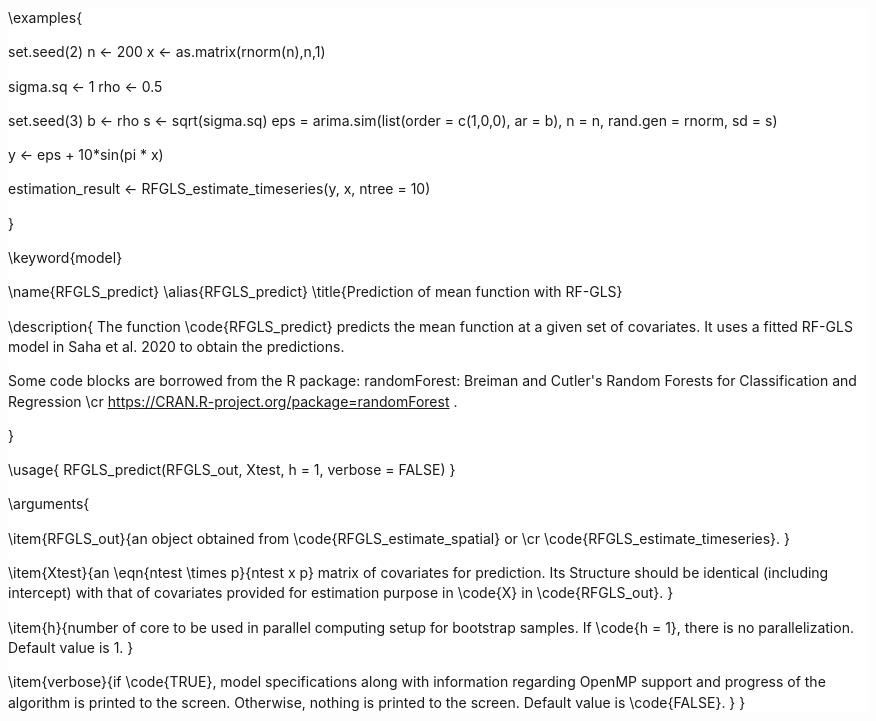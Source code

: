\examples{

set.seed(2)
n <- 200
x <- as.matrix(rnorm(n),n,1)

sigma.sq <- 1
rho <- 0.5

set.seed(3)
b <- rho
s <- sqrt(sigma.sq)
eps = arima.sim(list(order = c(1,0,0), ar = b),
                n = n, rand.gen = rnorm, sd = s)

y <- eps + 10*sin(pi * x)

estimation_result <- RFGLS_estimate_timeseries(y, x, ntree = 10)

}

\keyword{model}

\name{RFGLS_predict}
\alias{RFGLS_predict}
\title{Prediction of mean function with RF-GLS}

\description{
  The function \code{RFGLS_predict} predicts the mean function at a given set of covariates.
  It uses a fitted RF-GLS model in Saha et al. 2020 to obtain the predictions.

  Some code blocks are borrowed from the R package: randomForest: Breiman and Cutler's Random
  Forests for Classification and Regression \cr https://CRAN.R-project.org/package=randomForest .

}

\usage{
RFGLS_predict(RFGLS_out, Xtest, h = 1, verbose = FALSE)
}

\arguments{

  \item{RFGLS_out}{an object obtained from \code{RFGLS_estimate_spatial}
                   or \cr \code{RFGLS_estimate_timeseries}. }

  \item{Xtest}{an \eqn{ntest \times p}{ntest x p} matrix of covariates for prediction. Its Structure should be
               identical (including intercept) with that of covariates provided for estimation purpose in \code{X}
               in \code{RFGLS_out}. }

  \item{h}{number of core to be used in parallel computing setup for bootstrap samples. If \code{h = 1}, there is no parallelization.
           Default value is 1. }

  \item{verbose}{if \code{TRUE}, model specifications along with information regarding OpenMP support and progress of the algorithm
                 is printed to the screen. Otherwise, nothing is printed to the screen. Default value is \code{FALSE}. }
}
